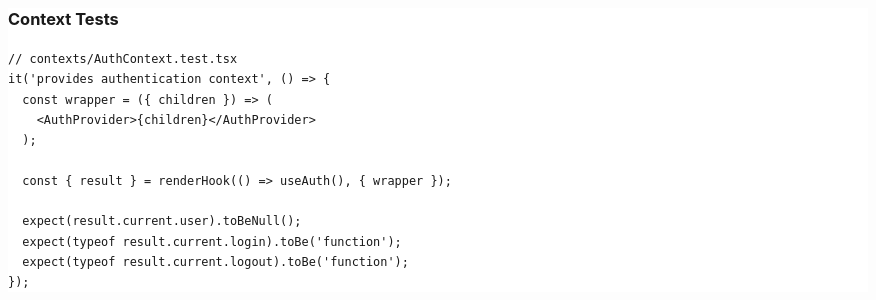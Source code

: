 ### Context Tests
```tsx
// contexts/AuthContext.test.tsx
it('provides authentication context', () => {
  const wrapper = ({ children }) => (
    <AuthProvider>{children}</AuthProvider>
  );

  const { result } = renderHook(() => useAuth(), { wrapper });

  expect(result.current.user).toBeNull();
  expect(typeof result.current.login).toBe('function');
  expect(typeof result.current.logout).toBe('function');
});
``` 
